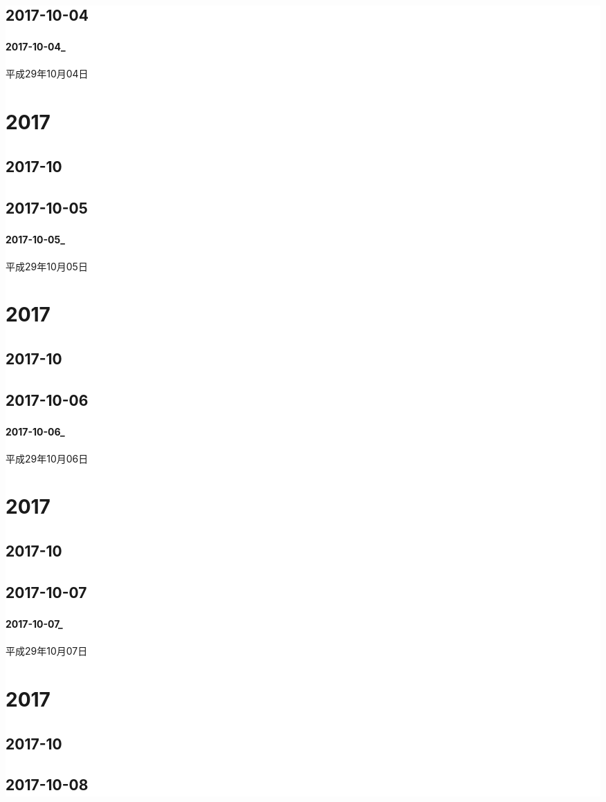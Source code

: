 ## 2017-10-04

#### 2017-10-04_

平成29年10月04日


# 2017

## 2017-10

## 2017-10-05

#### 2017-10-05_

平成29年10月05日


# 2017

## 2017-10

## 2017-10-06

#### 2017-10-06_

平成29年10月06日


# 2017

## 2017-10

## 2017-10-07

#### 2017-10-07_

平成29年10月07日


# 2017

## 2017-10

## 2017-10-08
